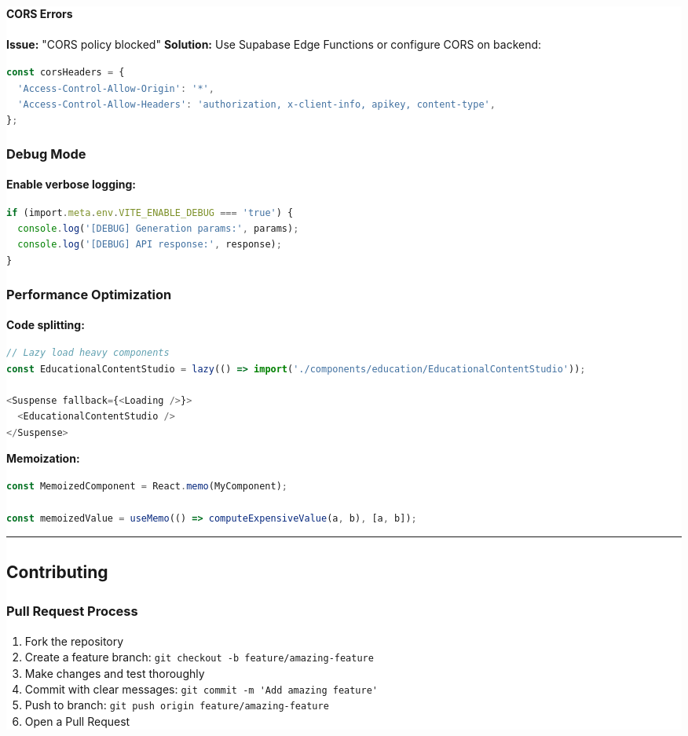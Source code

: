 #### CORS Errors

**Issue:** "CORS policy blocked"
**Solution:** Use Supabase Edge Functions or configure CORS on backend:
```typescript
const corsHeaders = {
  'Access-Control-Allow-Origin': '*',
  'Access-Control-Allow-Headers': 'authorization, x-client-info, apikey, content-type',
};
```

### Debug Mode

**Enable verbose logging:**
```typescript
if (import.meta.env.VITE_ENABLE_DEBUG === 'true') {
  console.log('[DEBUG] Generation params:', params);
  console.log('[DEBUG] API response:', response);
}
```

### Performance Optimization

**Code splitting:**
```typescript
// Lazy load heavy components
const EducationalContentStudio = lazy(() => import('./components/education/EducationalContentStudio'));

<Suspense fallback={<Loading />}>
  <EducationalContentStudio />
</Suspense>
```

**Memoization:**
```typescript
const MemoizedComponent = React.memo(MyComponent);

const memoizedValue = useMemo(() => computeExpensiveValue(a, b), [a, b]);
```

---

## Contributing

### Pull Request Process

1. Fork the repository
2. Create a feature branch: `git checkout -b feature/amazing-feature`
3. Make changes and test thoroughly
4. Commit with clear messages: `git commit -m 'Add amazing feature'`
5. Push to branch: `git push origin feature/amazing-feature`
6. Open a Pull Request
